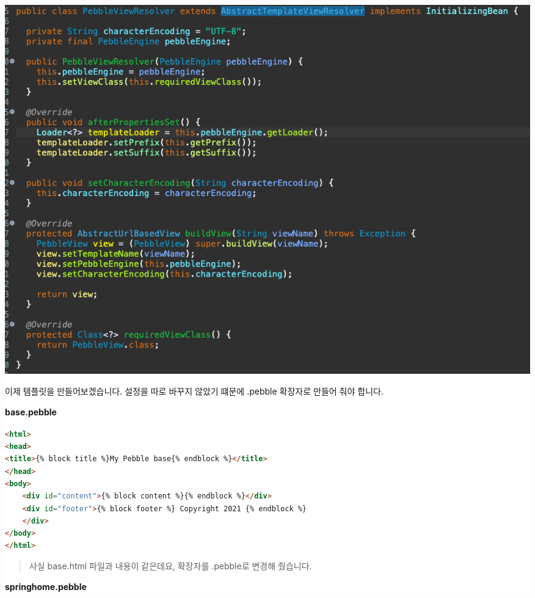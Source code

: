 ![image-20210814142123818](https://github.com/Shane-Park/markdownBlog/raw/master/backend/templates/pebble/pebbleSpring.assets/image-20210814142123818.png)

이제 템플릿을 만들어보겠습니다. 설정을 따로 바꾸지 않았기 떄문에 .pebble 확장자로 만들어 줘야 합니다.



**base.pebble**

```html
<html>
<head>
<title>{% block title %}My Pebble base{% endblock %}</title>
</head>
<body>
	<div id="content">{% block content %}{% endblock %}</div>
	<div id="footer">{% block footer %} Copyright 2021 {% endblock %}
	</div>
</body>
</html>
```

> 사실 base.html 파일과 내용이 같은데요, 확장자를 .pebble로 변경해 줬습니다.

**springhome.pebble**
